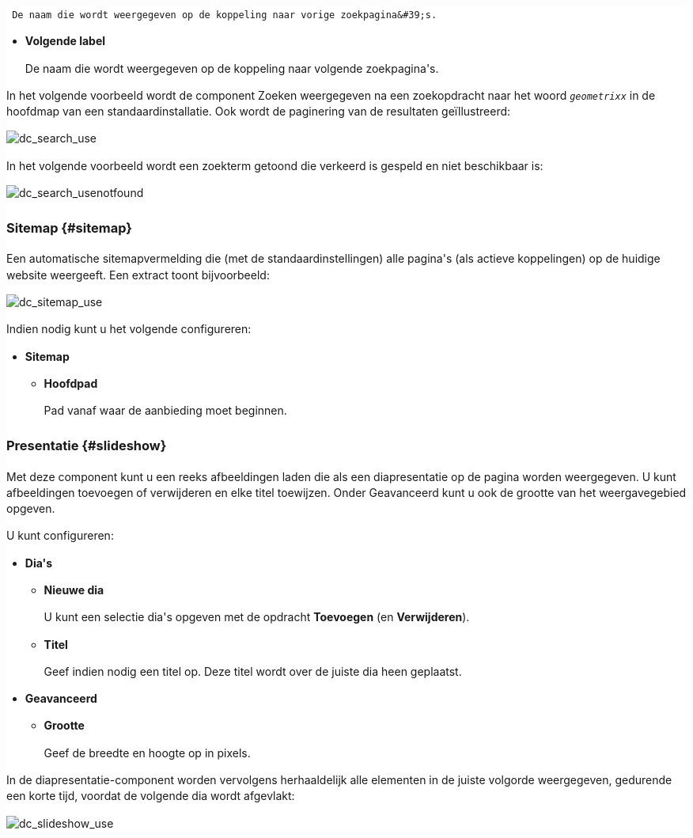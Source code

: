      De naam die wordt weergegeven op de koppeling naar vorige zoekpagina&#39;s.

   * **Volgende label**

     De naam die wordt weergegeven op de koppeling naar volgende zoekpagina&#39;s.

In het volgende voorbeeld wordt de component Zoeken weergegeven na een zoekopdracht naar het woord *`geometrixx`* in de hoofdmap van een standaardinstallatie. Ook wordt de paginering van de resultaten geïllustreerd:

![dc_search_use](assets/dc_search_use.png)

In het volgende voorbeeld wordt een zoekterm getoond die verkeerd is gespeld en niet beschikbaar is:

![dc_search_usenotfound](assets/dc_search_usenotfound.png)

### Sitemap {#sitemap}

Een automatische sitemapvermelding die (met de standaardinstellingen) alle pagina&#39;s (als actieve koppelingen) op de huidige website weergeeft. Een extract toont bijvoorbeeld:

![dc_sitemap_use](assets/dc_sitemap_use.png)

Indien nodig kunt u het volgende configureren:

* **Sitemap**

   * **Hoofdpad**

     Pad vanaf waar de aanbieding moet beginnen.

### Presentatie {#slideshow}

Met deze component kunt u een reeks afbeeldingen laden die als een diapresentatie op de pagina worden weergegeven. U kunt afbeeldingen toevoegen of verwijderen en elke titel toewijzen. Onder Geavanceerd kunt u ook de grootte van het weergavegebied opgeven.

U kunt configureren:

* **Dia&#39;s**

   * **Nieuwe dia**

     U kunt een selectie dia&#39;s opgeven met de opdracht **Toevoegen** (en **Verwijderen**).

   * **Titel**

     Geef indien nodig een titel op. Deze titel wordt over de juiste dia heen geplaatst.

* **Geavanceerd**

   * **Grootte**

     Geef de breedte en hoogte op in pixels.

In de diapresentatie-component worden vervolgens herhaaldelijk alle elementen in de juiste volgorde weergegeven, gedurende een korte tijd, voordat de volgende dia wordt afgevlakt:

![dc_slideshow_use](assets/dc_slideshow_use.png)
